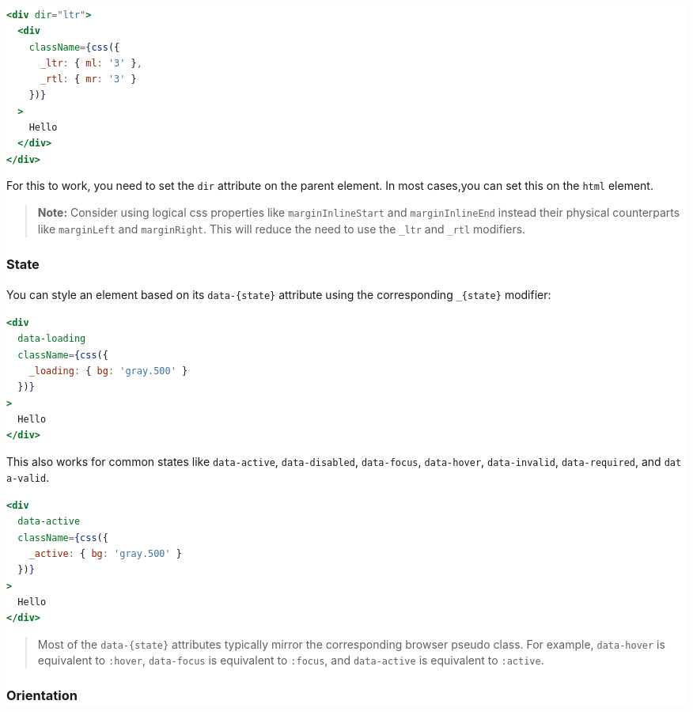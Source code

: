 ```jsx
<div dir="ltr">
  <div
    className={css({
      _ltr: { ml: '3' },
      _rtl: { mr: '3' }
    })}
  >
    Hello
  </div>
</div>
```

For this to work, you need to set the `dir` attribute on the parent element. In most cases,you can set this on the `html` element.

> **Note:** Consider using logical css properties like `marginInlineStart` and `marginInlineEnd` instead their physical counterparts like `marginLeft` and `marginRight`. This will reduce the need to use the `_ltr` and `_rtl` modifiers.

### State

You can style an element based on its `data-{state}` attribute using the corresponding `_{state}` modifier:

```jsx
<div
  data-loading
  className={css({
    _loading: { bg: 'gray.500' }
  })}
>
  Hello
</div>
```

This also works for common states like `data-active`, `data-disabled`, `data-focus`, `data-hover`, `data-invalid`, `data-required`, and `data-valid`.

```jsx
<div
  data-active
  className={css({
    _active: { bg: 'gray.500' }
  })}
>
  Hello
</div>
```

> Most of the `data-{state}` attributes typically mirror the corresponding browser pseudo class. For example, `data-hover` is equivalent to `:hover`, `data-focus` is equivalent to `:focus`, and `data-active` is equivalent to `:active`.

### Orientation
